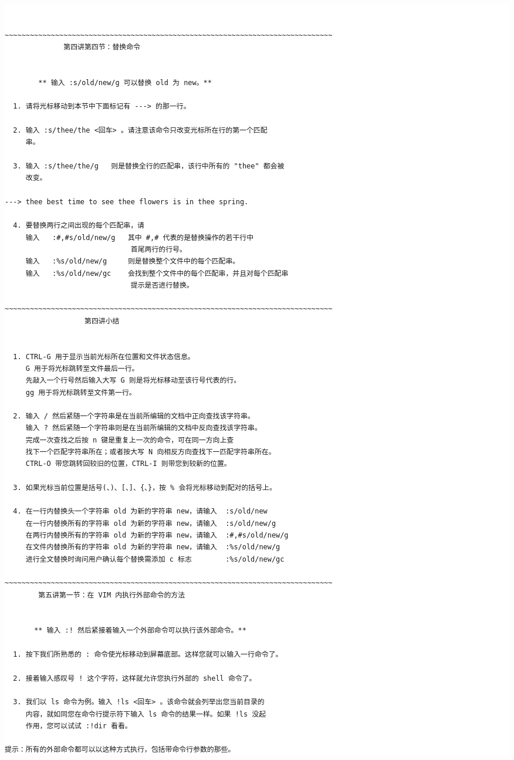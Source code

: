 ```basic


~~~~~~~~~~~~~~~~~~~~~~~~~~~~~~~~~~~~~~~~~~~~~~~~~~~~~~~~~~~~~~~~~~~~~~~~~~~~~~
		      第四讲第四节：替换命令


		** 输入 :s/old/new/g 可以替换 old 为 new。**

  1. 请将光标移动到本节中下面标记有 ---> 的那一行。

  2. 输入 :s/thee/the <回车> 。请注意该命令只改变光标所在行的第一个匹配
     串。

  3. 输入 :s/thee/the/g	则是替换全行的匹配串，该行中所有的 "thee" 都会被
     改变。

---> thee best time to see thee flowers is in thee spring.

  4. 要替换两行之间出现的每个匹配串，请
     输入   :#,#s/old/new/g   其中 #,# 代表的是替换操作的若干行中
                              首尾两行的行号。
     输入   :%s/old/new/g     则是替换整个文件中的每个匹配串。
     输入   :%s/old/new/gc    会找到整个文件中的每个匹配串，并且对每个匹配串
                              提示是否进行替换。

~~~~~~~~~~~~~~~~~~~~~~~~~~~~~~~~~~~~~~~~~~~~~~~~~~~~~~~~~~~~~~~~~~~~~~~~~~~~~~
			       第四讲小结


  1. CTRL-G 用于显示当前光标所在位置和文件状态信息。
     G 用于将光标跳转至文件最后一行。
     先敲入一个行号然后输入大写 G 则是将光标移动至该行号代表的行。
     gg 用于将光标跳转至文件第一行。

  2. 输入 / 然后紧随一个字符串是在当前所编辑的文档中正向查找该字符串。
     输入 ? 然后紧随一个字符串则是在当前所编辑的文档中反向查找该字符串。
     完成一次查找之后按 n 键是重复上一次的命令，可在同一方向上查
     找下一个匹配字符串所在；或者按大写 N 向相反方向查找下一匹配字符串所在。
     CTRL-O 带您跳转回较旧的位置，CTRL-I 则带您到较新的位置。

  3. 如果光标当前位置是括号(、)、[、]、{、}，按 % 会将光标移动到配对的括号上。

  4. 在一行内替换头一个字符串 old 为新的字符串 new，请输入  :s/old/new
     在一行内替换所有的字符串 old 为新的字符串 new，请输入  :s/old/new/g
     在两行内替换所有的字符串 old 为新的字符串 new，请输入  :#,#s/old/new/g
     在文件内替换所有的字符串 old 为新的字符串 new，请输入  :%s/old/new/g
     进行全文替换时询问用户确认每个替换需添加 c 标志        :%s/old/new/gc

~~~~~~~~~~~~~~~~~~~~~~~~~~~~~~~~~~~~~~~~~~~~~~~~~~~~~~~~~~~~~~~~~~~~~~~~~~~~~~
		第五讲第一节：在 VIM 内执行外部命令的方法


	   ** 输入 :! 然后紧接着输入一个外部命令可以执行该外部命令。**

  1. 按下我们所熟悉的 : 命令使光标移动到屏幕底部。这样您就可以输入一行命令了。

  2. 接着输入感叹号 ! 这个字符，这样就允许您执行外部的 shell 命令了。

  3. 我们以 ls 命令为例。输入 !ls <回车> 。该命令就会列举出您当前目录的
     内容，就如同您在命令行提示符下输入 ls 命令的结果一样。如果 !ls 没起
     作用，您可以试试 :!dir 看看。

提示：所有的外部命令都可以以这种方式执行，包括带命令行参数的那些。
```